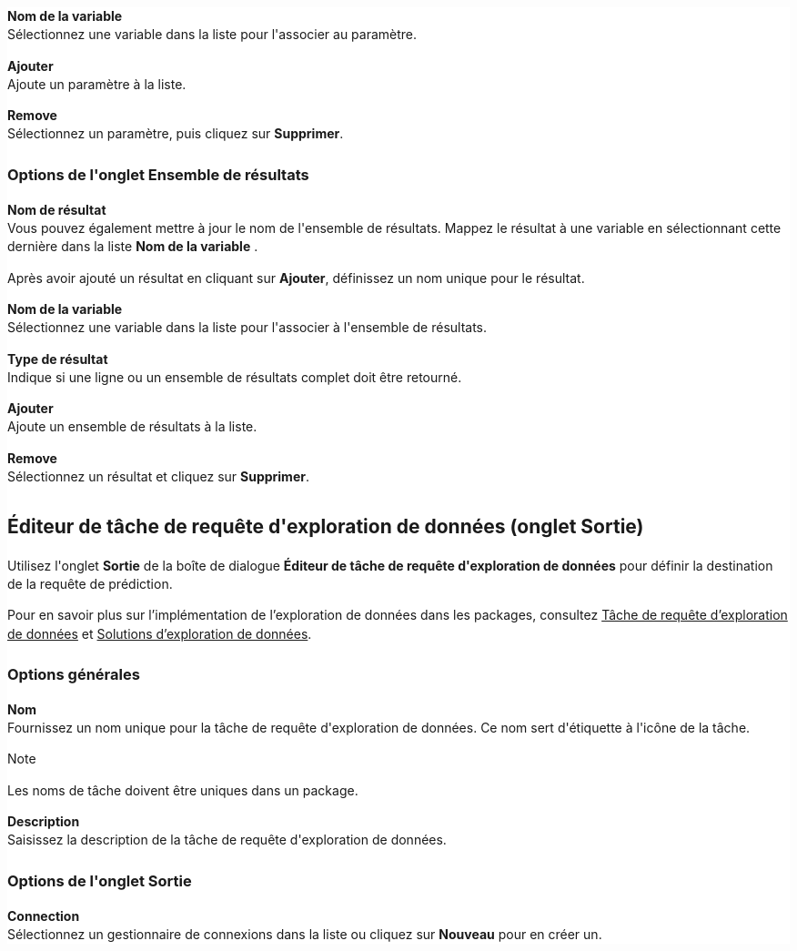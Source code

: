  **Nom de la variable**  
 Sélectionnez une variable dans la liste pour l'associer au paramètre.  
  
 **Ajouter**  
 Ajoute un paramètre à la liste.  
  
 **Remove**  
 Sélectionnez un paramètre, puis cliquez sur **Supprimer**.  
  
### <a name="result-set-tab-options"></a>Options de l'onglet Ensemble de résultats  
 **Nom de résultat**  
 Vous pouvez également mettre à jour le nom de l'ensemble de résultats. Mappez le résultat à une variable en sélectionnant cette dernière dans la liste **Nom de la variable** .  
  
 Après avoir ajouté un résultat en cliquant sur **Ajouter**, définissez un nom unique pour le résultat.  
  
 **Nom de la variable**  
 Sélectionnez une variable dans la liste pour l'associer à l'ensemble de résultats.  
  
 **Type de résultat**  
 Indique si une ligne ou un ensemble de résultats complet doit être retourné.  
  
 **Ajouter**  
 Ajoute un ensemble de résultats à la liste.  
  
 **Remove**  
 Sélectionnez un résultat et cliquez sur **Supprimer**.  
## <a name="data-mining-query-task-editor-output-tab"></a>Éditeur de tâche de requête d'exploration de données (onglet Sortie)
  Utilisez l'onglet **Sortie** de la boîte de dialogue **Éditeur de tâche de requête d'exploration de données** pour définir la destination de la requête de prédiction.  
  
 Pour en savoir plus sur l’implémentation de l’exploration de données dans les packages, consultez [Tâche de requête d’exploration de données](../../integration-services/control-flow/data-mining-query-task.md) et [Solutions d’exploration de données](https://docs.microsoft.com/analysis-services/data-mining/data-mining-solutions).  
  
### <a name="general-options"></a>Options générales  
 **Nom**  
 Fournissez un nom unique pour la tâche de requête d'exploration de données. Ce nom sert d'étiquette à l'icône de la tâche.  
  
> [!NOTE]  
>  Les noms de tâche doivent être uniques dans un package.  
  
 **Description**  
 Saisissez la description de la tâche de requête d'exploration de données.  
  
### <a name="output-tab-options"></a>Options de l'onglet Sortie  
 **Connection**  
 Sélectionnez un gestionnaire de connexions dans la liste ou cliquez sur **Nouveau** pour en créer un.  
  